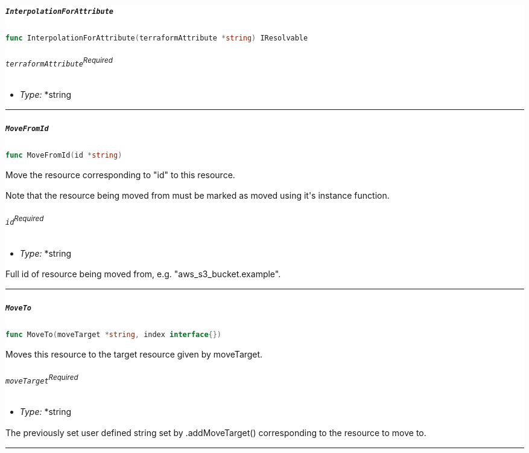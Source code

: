 ##### `InterpolationForAttribute` <a name="InterpolationForAttribute" id="@cdktf/provider-snowflake.secretWithGenericString.SecretWithGenericString.interpolationForAttribute"></a>

```go
func InterpolationForAttribute(terraformAttribute *string) IResolvable
```

###### `terraformAttribute`<sup>Required</sup> <a name="terraformAttribute" id="@cdktf/provider-snowflake.secretWithGenericString.SecretWithGenericString.interpolationForAttribute.parameter.terraformAttribute"></a>

- *Type:* *string

---

##### `MoveFromId` <a name="MoveFromId" id="@cdktf/provider-snowflake.secretWithGenericString.SecretWithGenericString.moveFromId"></a>

```go
func MoveFromId(id *string)
```

Move the resource corresponding to "id" to this resource.

Note that the resource being moved from must be marked as moved using it's instance function.

###### `id`<sup>Required</sup> <a name="id" id="@cdktf/provider-snowflake.secretWithGenericString.SecretWithGenericString.moveFromId.parameter.id"></a>

- *Type:* *string

Full id of resource being moved from, e.g. "aws_s3_bucket.example".

---

##### `MoveTo` <a name="MoveTo" id="@cdktf/provider-snowflake.secretWithGenericString.SecretWithGenericString.moveTo"></a>

```go
func MoveTo(moveTarget *string, index interface{})
```

Moves this resource to the target resource given by moveTarget.

###### `moveTarget`<sup>Required</sup> <a name="moveTarget" id="@cdktf/provider-snowflake.secretWithGenericString.SecretWithGenericString.moveTo.parameter.moveTarget"></a>

- *Type:* *string

The previously set user defined string set by .addMoveTarget() corresponding to the resource to move to.

---
